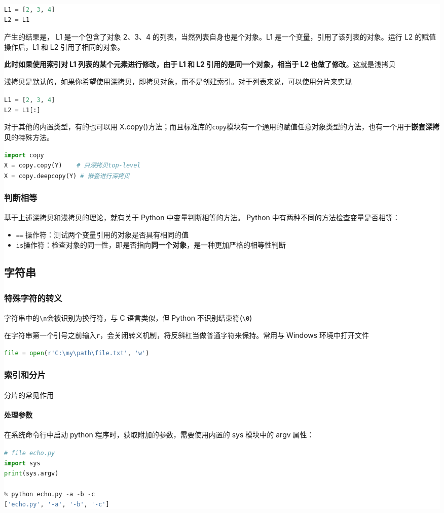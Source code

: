 ```py
L1 = [2, 3, 4]
L2 = L1
```

产生的结果是， L1 是一个包含了对象 2、3、4 的列表，当然列表自身也是个对象。L1 是一个变量，引用了该列表的对象。运行 L2 的赋值操作后，L1 和 L2 引用了相同的对象。

**此时如果使用索引对 L1 列表的某个元素进行修改，由于 L1 和 L2 引用的是同一个对象，相当于 L2 也做了修改**。这就是浅拷贝

浅拷贝是默认的，如果你希望使用深拷贝，即拷贝对象，而不是创建索引。对于列表来说，可以使用分片来实现

```py
L1 = [2, 3, 4]
L2 = L1[:]
```

对于其他的内置类型，有的也可以用 X.copy()方法；而且标准库的`copy`模块有一个通用的赋值任意对象类型的方法，也有一个用于**嵌套深拷贝**的特殊方法。

```py
import copy
X = copy.copy(Y)    # 只深拷贝top-level
X = copy.deepcopy(Y) # 嵌套进行深拷贝
```

### 判断相等

基于上述深拷贝和浅拷贝的理论，就有关于 Python 中变量判断相等的方法。
Python 中有两种不同的方法检查变量是否相等：

- `==` 操作符：测试两个变量引用的对象是否具有相同的值
- `is`操作符：检查对象的同一性，即是否指向**同一个对象**，是一种更加严格的相等性判断

## 字符串

### 特殊字符的转义

字符串中的`\n`会被识别为换行符，与 C 语言类似，但 Python 不识别结束符(`\0`)

在字符串第一个引号之前输入`r`，会关闭转义机制，将反斜杠当做普通字符来保持。常用与 Windows 环境中打开文件

```py
file = open(r'C:\my\path\file.txt', 'w')
```

### 索引和分片

分片的常见作用

#### 处理参数

在系统命令行中启动 python 程序时，获取附加的参数，需要使用内置的 sys 模块中的 argv 属性：

```py
# file echo.py
import sys
print(sys.argv)

% python echo.py -a -b -c
['echo.py', '-a', '-b', '-c']
```
